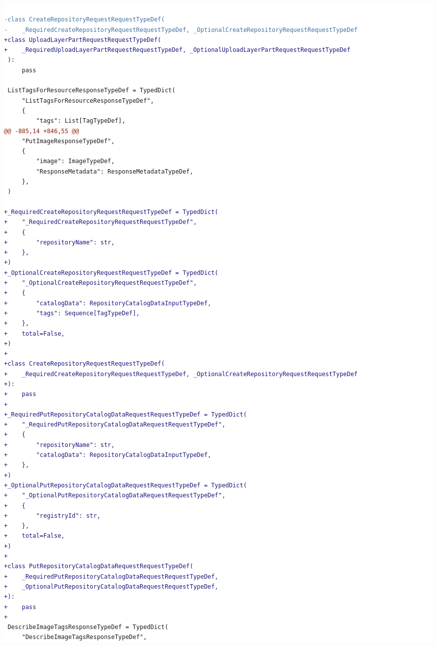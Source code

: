 ```diff
 
-class CreateRepositoryRequestRequestTypeDef(
-    _RequiredCreateRepositoryRequestRequestTypeDef, _OptionalCreateRepositoryRequestRequestTypeDef
+class UploadLayerPartRequestRequestTypeDef(
+    _RequiredUploadLayerPartRequestRequestTypeDef, _OptionalUploadLayerPartRequestRequestTypeDef
 ):
     pass
 
 ListTagsForResourceResponseTypeDef = TypedDict(
     "ListTagsForResourceResponseTypeDef",
     {
         "tags": List[TagTypeDef],
@@ -885,14 +846,55 @@
     "PutImageResponseTypeDef",
     {
         "image": ImageTypeDef,
         "ResponseMetadata": ResponseMetadataTypeDef,
     },
 )
 
+_RequiredCreateRepositoryRequestRequestTypeDef = TypedDict(
+    "_RequiredCreateRepositoryRequestRequestTypeDef",
+    {
+        "repositoryName": str,
+    },
+)
+_OptionalCreateRepositoryRequestRequestTypeDef = TypedDict(
+    "_OptionalCreateRepositoryRequestRequestTypeDef",
+    {
+        "catalogData": RepositoryCatalogDataInputTypeDef,
+        "tags": Sequence[TagTypeDef],
+    },
+    total=False,
+)
+
+class CreateRepositoryRequestRequestTypeDef(
+    _RequiredCreateRepositoryRequestRequestTypeDef, _OptionalCreateRepositoryRequestRequestTypeDef
+):
+    pass
+
+_RequiredPutRepositoryCatalogDataRequestRequestTypeDef = TypedDict(
+    "_RequiredPutRepositoryCatalogDataRequestRequestTypeDef",
+    {
+        "repositoryName": str,
+        "catalogData": RepositoryCatalogDataInputTypeDef,
+    },
+)
+_OptionalPutRepositoryCatalogDataRequestRequestTypeDef = TypedDict(
+    "_OptionalPutRepositoryCatalogDataRequestRequestTypeDef",
+    {
+        "registryId": str,
+    },
+    total=False,
+)
+
+class PutRepositoryCatalogDataRequestRequestTypeDef(
+    _RequiredPutRepositoryCatalogDataRequestRequestTypeDef,
+    _OptionalPutRepositoryCatalogDataRequestRequestTypeDef,
+):
+    pass
+
 DescribeImageTagsResponseTypeDef = TypedDict(
     "DescribeImageTagsResponseTypeDef",
```